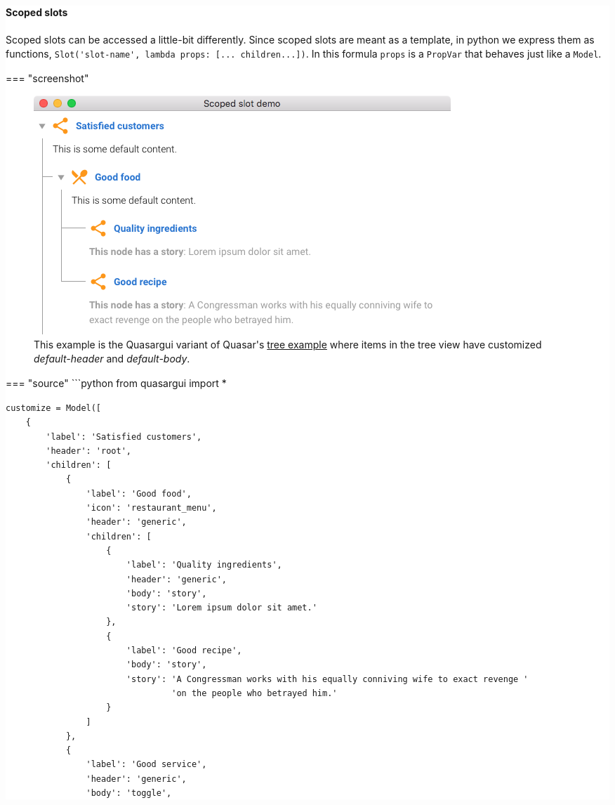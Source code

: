 #### Scoped slots

Scoped slots can be accessed a little-bit differently. Since scoped slots are meant as a template, in python we express them as functions, `Slot('slot-name', lambda props: [... children...])`. In this formula `props` is a `PropVar` that behaves just like a `Model`.

=== "screenshot"
    <figure>
    ![Scoped slots example](assets/screenshots/slots_scoped_prop_vars.png#screenshot)
    <figcaption>
    This example is the Quasargui variant of Quasar's [tree example](https://quasar.dev/vue-components/tree#customize-content) where items in the tree view have customized *default-header* and *default-body*.
    </figcaption>
    </figure>
=== "source"
    ```python
    from quasargui import *
    
    customize = Model([
        {
            'label': 'Satisfied customers',
            'header': 'root',
            'children': [
                {
                    'label': 'Good food',
                    'icon': 'restaurant_menu',
                    'header': 'generic',
                    'children': [
                        {
                            'label': 'Quality ingredients',
                            'header': 'generic',
                            'body': 'story',
                            'story': 'Lorem ipsum dolor sit amet.'
                        },
                        {
                            'label': 'Good recipe',
                            'body': 'story',
                            'story': 'A Congressman works with his equally conniving wife to exact revenge '
                                     'on the people who betrayed him.'
                        }
                    ]
                },
                {
                    'label': 'Good service',
                    'header': 'generic',
                    'body': 'toggle',

[quasardoc]: https://quasar.dev
[quasardocplugins]: https://quasar.dev/quasar-plugins/
[quasardocnotifyapi]: https://quasar.dev/quasar-plugins/notify#notify-api
[quasardocclasses]: https://quasar.dev/style/spacing